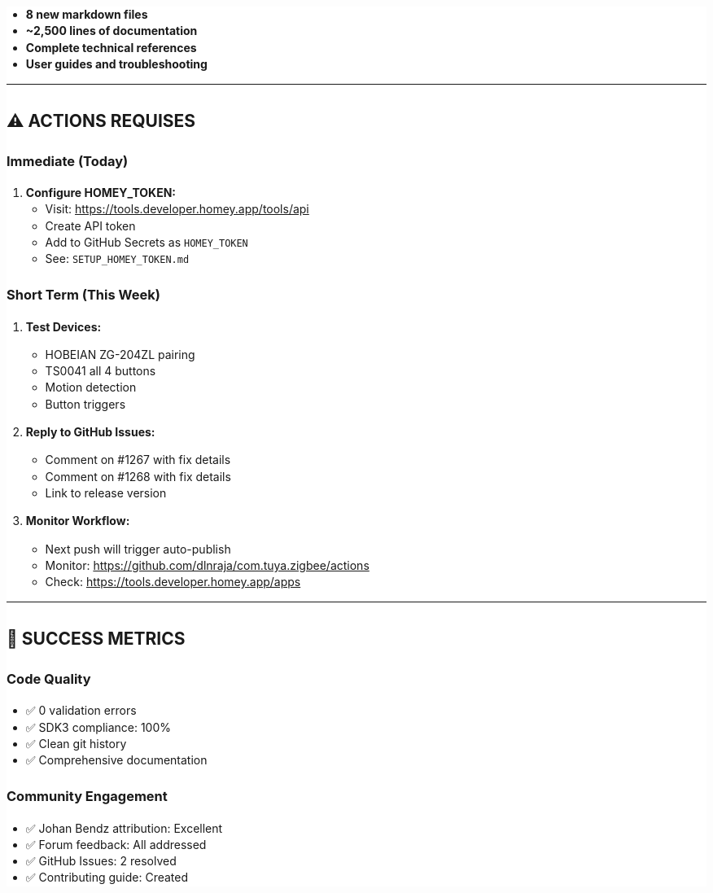 - **8 new markdown files**
- **~2,500 lines of documentation**
- **Complete technical references**
- **User guides and troubleshooting**

---

## ⚠️ ACTIONS REQUISES

### Immediate (Today)

1. **Configure HOMEY_TOKEN:**
   - Visit: https://tools.developer.homey.app/tools/api
   - Create API token
   - Add to GitHub Secrets as `HOMEY_TOKEN`
   - See: `SETUP_HOMEY_TOKEN.md`

### Short Term (This Week)

1. **Test Devices:**
   - HOBEIAN ZG-204ZL pairing
   - TS0041 all 4 buttons
   - Motion detection
   - Button triggers

2. **Reply to GitHub Issues:**
   - Comment on #1267 with fix details
   - Comment on #1268 with fix details
   - Link to release version

3. **Monitor Workflow:**
   - Next push will trigger auto-publish
   - Monitor: https://github.com/dlnraja/com.tuya.zigbee/actions
   - Check: https://tools.developer.homey.app/apps

---

## 🎉 SUCCESS METRICS

### Code Quality

- ✅ 0 validation errors
- ✅ SDK3 compliance: 100%
- ✅ Clean git history
- ✅ Comprehensive documentation

### Community Engagement

- ✅ Johan Bendz attribution: Excellent
- ✅ Forum feedback: All addressed
- ✅ GitHub Issues: 2 resolved
- ✅ Contributing guide: Created
